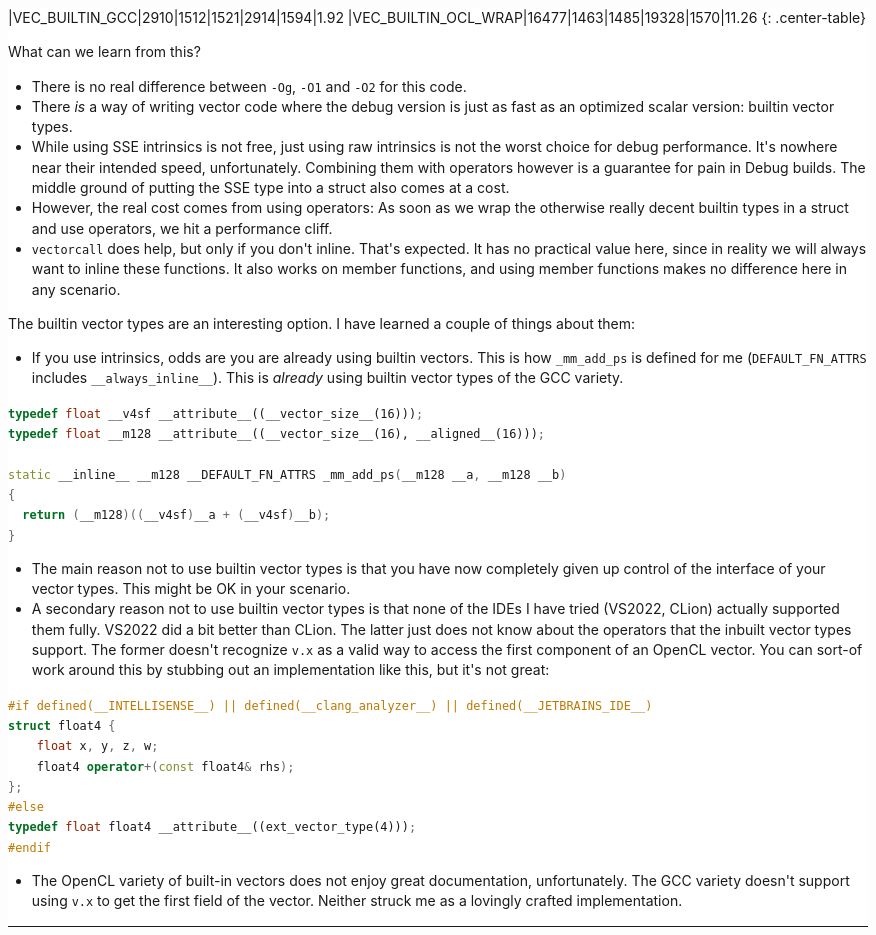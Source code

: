 |VEC_BUILTIN_GCC|2910|1512|1521|2914|1594|1.92
|VEC_BUILTIN_OCL_WRAP|16477|1463|1485|19328|1570|11.26
{: .center-table}

What can we learn from this?
 * There is no real difference between `-Og`, `-O1` and `-O2` for this code.
 * There *is* a way of writing vector code where the debug version is just as fast as an optimized scalar version: builtin vector types.
 * While using SSE intrinsics is not free, just using raw intrinsics is not the worst choice for debug performance. It's nowhere near their intended speed, unfortunately. Combining them with operators however is a guarantee for pain in Debug builds. The middle ground of putting the SSE type into a struct also comes at a cost.
 * However, the real cost comes from using operators: As soon as we wrap the otherwise really decent builtin types in a struct and use operators, we hit a performance cliff.
 * `vectorcall` does help, but only if you don't inline. That's expected. It has no practical value here, since in reality we will always want to inline these functions. It also works on member functions, and using member functions makes no difference here in any scenario.

The builtin vector types are an interesting option. I have learned a couple of things about them:
 * If you use intrinsics, odds are you are already using builtin vectors. This is how `_mm_add_ps` is defined for me (`DEFAULT_FN_ATTRS` includes `__always_inline__`). This is *already* using builtin vector types of the GCC variety.

```cpp
typedef float __v4sf __attribute__((__vector_size__(16)));
typedef float __m128 __attribute__((__vector_size__(16), __aligned__(16)));

static __inline__ __m128 __DEFAULT_FN_ATTRS _mm_add_ps(__m128 __a, __m128 __b)
{
  return (__m128)((__v4sf)__a + (__v4sf)__b);
}
```
 * The main reason not to use builtin vector types is that you have now completely given up control of the interface of your vector types. This might be OK in your scenario.
 * A secondary reason not to use builtin vector types is that none of the IDEs I have tried (VS2022, CLion) actually supported them fully. VS2022 did a bit better than CLion. The latter just does not know about the operators that the inbuilt vector types support. The former doesn't recognize `v.x` as a valid way to access the first component of an OpenCL vector. You can sort-of work around this by stubbing out an implementation like this, but it's not great:

```cpp
#if defined(__INTELLISENSE__) || defined(__clang_analyzer__) || defined(__JETBRAINS_IDE__)
struct float4 {
    float x, y, z, w;
    float4 operator+(const float4& rhs);
};
#else
typedef float float4 __attribute__((ext_vector_type(4)));
#endif
```
 * The OpenCL variety of built-in vectors does not enjoy great documentation, unfortunately. The GCC variety doesn't support using `v.x` to get the first field of the vector. Neither struck me as a lovingly crafted implementation.

---